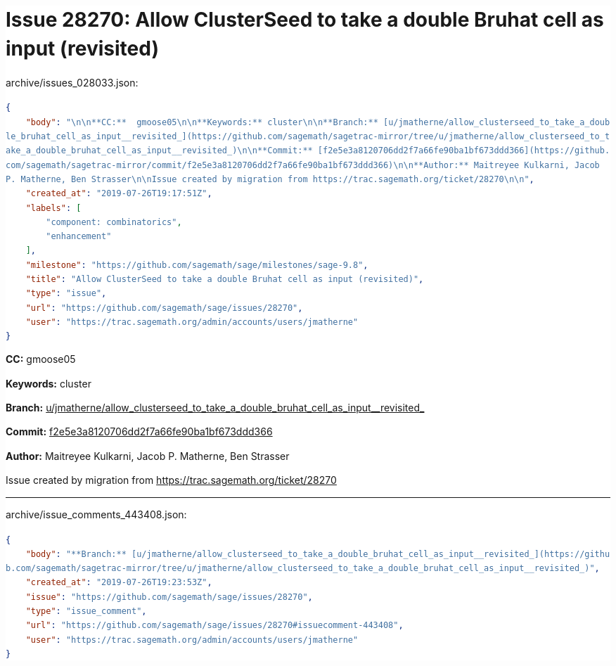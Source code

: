 # Issue 28270: Allow ClusterSeed to take a double Bruhat cell as input (revisited)

archive/issues_028033.json:
```json
{
    "body": "\n\n**CC:**  gmoose05\n\n**Keywords:** cluster\n\n**Branch:** [u/jmatherne/allow_clusterseed_to_take_a_double_bruhat_cell_as_input__revisited_](https://github.com/sagemath/sagetrac-mirror/tree/u/jmatherne/allow_clusterseed_to_take_a_double_bruhat_cell_as_input__revisited_)\n\n**Commit:** [f2e5e3a8120706dd2f7a66fe90ba1bf673ddd366](https://github.com/sagemath/sagetrac-mirror/commit/f2e5e3a8120706dd2f7a66fe90ba1bf673ddd366)\n\n**Author:** Maitreyee Kulkarni, Jacob P. Matherne, Ben Strasser\n\nIssue created by migration from https://trac.sagemath.org/ticket/28270\n\n",
    "created_at": "2019-07-26T19:17:51Z",
    "labels": [
        "component: combinatorics",
        "enhancement"
    ],
    "milestone": "https://github.com/sagemath/sage/milestones/sage-9.8",
    "title": "Allow ClusterSeed to take a double Bruhat cell as input (revisited)",
    "type": "issue",
    "url": "https://github.com/sagemath/sage/issues/28270",
    "user": "https://trac.sagemath.org/admin/accounts/users/jmatherne"
}
```


**CC:**  gmoose05

**Keywords:** cluster

**Branch:** [u/jmatherne/allow_clusterseed_to_take_a_double_bruhat_cell_as_input__revisited_](https://github.com/sagemath/sagetrac-mirror/tree/u/jmatherne/allow_clusterseed_to_take_a_double_bruhat_cell_as_input__revisited_)

**Commit:** [f2e5e3a8120706dd2f7a66fe90ba1bf673ddd366](https://github.com/sagemath/sagetrac-mirror/commit/f2e5e3a8120706dd2f7a66fe90ba1bf673ddd366)

**Author:** Maitreyee Kulkarni, Jacob P. Matherne, Ben Strasser

Issue created by migration from https://trac.sagemath.org/ticket/28270





---

archive/issue_comments_443408.json:
```json
{
    "body": "**Branch:** [u/jmatherne/allow_clusterseed_to_take_a_double_bruhat_cell_as_input__revisited_](https://github.com/sagemath/sagetrac-mirror/tree/u/jmatherne/allow_clusterseed_to_take_a_double_bruhat_cell_as_input__revisited_)",
    "created_at": "2019-07-26T19:23:53Z",
    "issue": "https://github.com/sagemath/sage/issues/28270",
    "type": "issue_comment",
    "url": "https://github.com/sagemath/sage/issues/28270#issuecomment-443408",
    "user": "https://trac.sagemath.org/admin/accounts/users/jmatherne"
}
```
